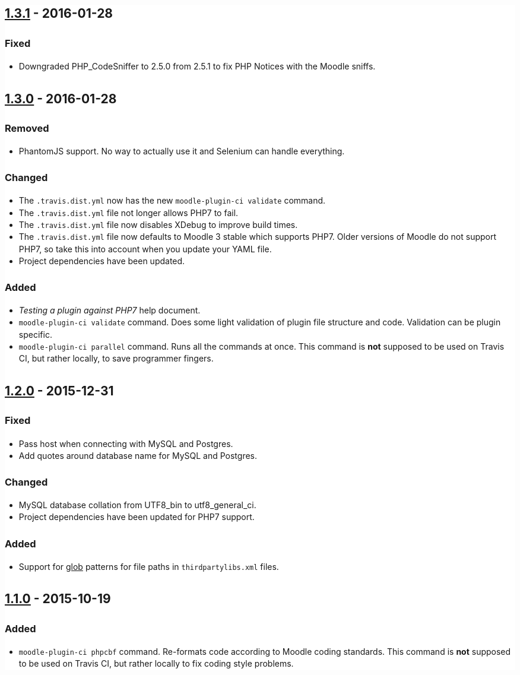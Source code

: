 ## [1.3.1] - 2016-01-28
### Fixed
- Downgraded PHP_CodeSniffer to 2.5.0 from 2.5.1 to fix PHP Notices with the Moodle sniffs.

## [1.3.0] - 2016-01-28
### Removed
- PhantomJS support.  No way to actually use it and Selenium can handle everything.

### Changed
- The `.travis.dist.yml` now has the new `moodle-plugin-ci validate` command.
- The `.travis.dist.yml` file not longer allows PHP7 to fail.
- The `.travis.dist.yml` file now disables XDebug to improve build times.
- The `.travis.dist.yml` file now defaults to Moodle 3 stable which supports PHP7.  Older versions of Moodle do
  not support PHP7, so take this into account when you update your YAML file.
- Project dependencies have been updated.

### Added
- _Testing a plugin against PHP7_ help document.
- `moodle-plugin-ci validate` command. Does some light validation of plugin file structure and code.
  Validation can be plugin specific.
- `moodle-plugin-ci parallel` command. Runs all the commands at once. This command is **not** supposed to be used
  on Travis CI, but rather locally, to save programmer fingers.

## [1.2.0] - 2015-12-31
### Fixed
- Pass host when connecting with MySQL and Postgres.
- Add quotes around database name for MySQL and Postgres.

### Changed
- MySQL database collation from UTF8_bin to utf8_general_ci.
- Project dependencies have been updated for PHP7 support.

### Added
- Support for [glob](http://php.net/manual/en/function.glob.php) patterns for file paths in `thirdpartylibs.xml` files.

## [1.1.0] - 2015-10-19
### Added
- `moodle-plugin-ci phpcbf` command. Re-formats code according to Moodle coding standards. This command is **not**
  supposed to be used on Travis CI, but rather locally to fix coding style problems.


[Unreleased]: https://github.com/moodlehq/moodle-plugin-ci/compare/4.5.1...main
[4.5.1]: https://github.com/moodlehq/moodle-plugin-ci/compare/4.5.0...4.5.1
[4.5.0]: https://github.com/moodlehq/moodle-plugin-ci/compare/4.4.5...4.5.0
[4.4.5]: https://github.com/moodlehq/moodle-plugin-ci/compare/4.4.4...4.4.5
[4.4.4]: https://github.com/moodlehq/moodle-plugin-ci/compare/4.4.3...4.4.4
[4.4.3]: https://github.com/moodlehq/moodle-plugin-ci/compare/4.4.2...4.4.3
[4.4.2]: https://github.com/moodlehq/moodle-plugin-ci/compare/4.4.1...4.4.2
[4.4.1]: https://github.com/moodlehq/moodle-plugin-ci/compare/4.4.0...4.4.1
[4.4.0]: https://github.com/moodlehq/moodle-plugin-ci/compare/4.3.2...4.4.0
[4.3.2]: https://github.com/moodlehq/moodle-plugin-ci/compare/4.3.1...4.3.2
[4.3.1]: https://github.com/moodlehq/moodle-plugin-ci/compare/4.3.0...4.3.1
[4.3.0]: https://github.com/moodlehq/moodle-plugin-ci/compare/4.2.0...4.3.0
[4.2.0]: https://github.com/moodlehq/moodle-plugin-ci/compare/4.1.8...4.2.0
[4.1.8]: https://github.com/moodlehq/moodle-plugin-ci/compare/4.1.7...4.1.8
[4.1.7]: https://github.com/moodlehq/moodle-plugin-ci/compare/4.1.6...4.1.7
[4.1.6]: https://github.com/moodlehq/moodle-plugin-ci/compare/4.1.5...4.1.6
[4.1.5]: https://github.com/moodlehq/moodle-plugin-ci/compare/4.1.4...4.1.5
[4.1.4]: https://github.com/moodlehq/moodle-plugin-ci/compare/4.1.3...4.1.4
[4.1.3]: https://github.com/moodlehq/moodle-plugin-ci/compare/4.1.2...4.1.3
[4.1.2]: https://github.com/moodlehq/moodle-plugin-ci/compare/4.1.1...4.1.2
[4.1.1]: https://github.com/moodlehq/moodle-plugin-ci/compare/4.1.0...4.1.1
[4.1.0]: https://github.com/moodlehq/moodle-plugin-ci/compare/4.0.0...4.1.0
[4.0.0]: https://github.com/moodlehq/moodle-plugin-ci/compare/3.4.12...4.0.0
[3.4.12]: https://github.com/moodlehq/moodle-plugin-ci/compare/3.4.11...3.4.12
[3.4.11]: https://github.com/moodlehq/moodle-plugin-ci/compare/3.4.10...3.4.11
[3.4.10]: https://github.com/moodlehq/moodle-plugin-ci/compare/3.4.9...3.4.10
[3.4.9]: https://github.com/moodlehq/moodle-plugin-ci/compare/3.4.8...3.4.9
[3.4.8]: https://github.com/moodlehq/moodle-plugin-ci/compare/3.4.7...3.4.8
[3.4.7]: https://github.com/moodlehq/moodle-plugin-ci/compare/3.4.6...3.4.7
[3.4.6]: https://github.com/moodlehq/moodle-plugin-ci/compare/3.4.5...3.4.6
[3.4.5]: https://github.com/moodlehq/moodle-plugin-ci/compare/3.4.4...3.4.5
[3.4.4]: https://github.com/moodlehq/moodle-plugin-ci/compare/3.4.3...3.4.4
[3.4.3]: https://github.com/moodlehq/moodle-plugin-ci/compare/3.4.2...3.4.3
[3.4.2]: https://github.com/moodlehq/moodle-plugin-ci/compare/3.4.1...3.4.2
[3.4.1]: https://github.com/moodlehq/moodle-plugin-ci/compare/3.4.0...3.4.1
[3.4.0]: https://github.com/moodlehq/moodle-plugin-ci/compare/3.3.0...3.4.0
[3.3.0]: https://github.com/moodlehq/moodle-plugin-ci/compare/3.2.6...3.3.0
[3.2.6]: https://github.com/moodlehq/moodle-plugin-ci/compare/3.2.5...3.2.6
[3.2.5]: https://github.com/moodlehq/moodle-plugin-ci/compare/3.2.4...3.2.5
[3.2.4]: https://github.com/moodlehq/moodle-plugin-ci/compare/3.2.3...3.2.4
[3.2.3]: https://github.com/moodlehq/moodle-plugin-ci/compare/3.2.2...3.2.3
[3.2.2]: https://github.com/moodlehq/moodle-plugin-ci/compare/3.2.1...3.2.2
[3.2.1]: https://github.com/moodlehq/moodle-plugin-ci/compare/3.2.0...3.2.1
[3.2.0]: https://github.com/moodlehq/moodle-plugin-ci/compare/3.1.0...3.2.0
[3.1.0]: https://github.com/moodlehq/moodle-plugin-ci/compare/3.0.8...3.1.0
[3.0.8]: https://github.com/moodlehq/moodle-plugin-ci/compare/3.0.7...3.0.8
[3.0.7]: https://github.com/moodlehq/moodle-plugin-ci/compare/3.0.6...3.0.7
[3.0.6]: https://github.com/moodlehq/moodle-plugin-ci/compare/3.0.5...3.0.6
[3.0.5]: https://github.com/moodlehq/moodle-plugin-ci/compare/3.0.4...3.0.5
[3.0.4]: https://github.com/moodlehq/moodle-plugin-ci/compare/3.0.3...3.0.4
[3.0.3]: https://github.com/moodlehq/moodle-plugin-ci/compare/3.0.2...3.0.3
[3.0.2]: https://github.com/moodlehq/moodle-plugin-ci/compare/3.0.1...3.0.2
[3.0.1]: https://github.com/moodlehq/moodle-plugin-ci/compare/3.0.0...3.0.1
[3.0.0]: https://github.com/moodlehq/moodle-plugin-ci/compare/2.5.0...3.0.0
[2.5.0]: https://github.com/moodlehq/moodle-plugin-ci/compare/2.4.0...2.5.0
[2.4.0]: https://github.com/moodlehq/moodle-plugin-ci/compare/2.3.0...2.4.0
[2.3.0]: https://github.com/moodlehq/moodle-plugin-ci/compare/2.2.0...2.3.0
[2.2.0]: https://github.com/moodlehq/moodle-plugin-ci/compare/2.1.1...2.2.0
[2.1.1]: https://github.com/moodlehq/moodle-plugin-ci/compare/2.1.0...2.1.1
[2.1.0]: https://github.com/moodlehq/moodle-plugin-ci/compare/2.0.1...2.1.0
[2.0.1]: https://github.com/moodlehq/moodle-plugin-ci/compare/2.0.0...2.0.1
[2.0.0]: https://github.com/moodlehq/moodle-plugin-ci/compare/1.5.8...2.0.0
[1.5.8]: https://github.com/moodlehq/moodle-plugin-ci/compare/1.5.7...1.5.8
[1.5.7]: https://github.com/moodlehq/moodle-plugin-ci/compare/1.5.6...1.5.7
[1.5.6]: https://github.com/moodlehq/moodle-plugin-ci/compare/1.5.5...1.5.6
[1.5.5]: https://github.com/moodlehq/moodle-plugin-ci/compare/1.5.4...1.5.5
[1.5.4]: https://github.com/moodlehq/moodle-plugin-ci/compare/1.5.3...1.5.4
[1.5.3]: https://github.com/moodlehq/moodle-plugin-ci/compare/1.5.2...1.5.3
[1.5.2]: https://github.com/moodlehq/moodle-plugin-ci/compare/1.5.1...1.5.2
[1.5.1]: https://github.com/moodlehq/moodle-plugin-ci/compare/1.5.0...1.5.1
[1.5.0]: https://github.com/moodlehq/moodle-plugin-ci/compare/1.4.1...1.5.0
[1.4.1]: https://github.com/moodlehq/moodle-plugin-ci/compare/1.4.0...1.4.1
[1.4.0]: https://github.com/moodlehq/moodle-plugin-ci/compare/1.3.1...1.4.0
[1.3.1]: https://github.com/moodlehq/moodle-plugin-ci/compare/1.3.0...1.3.1
[1.3.0]: https://github.com/moodlehq/moodle-plugin-ci/compare/1.2.0...1.3.0
[1.2.0]: https://github.com/moodlehq/moodle-plugin-ci/compare/1.1.0...1.2.0
[1.1.0]: https://github.com/moodlehq/moodle-plugin-ci/compare/1.0.0...1.1.0
[.travis.dist.yml]: https://github.com/moodlehq/moodle-plugin-ci/blob/main/.travis.dist.yml
